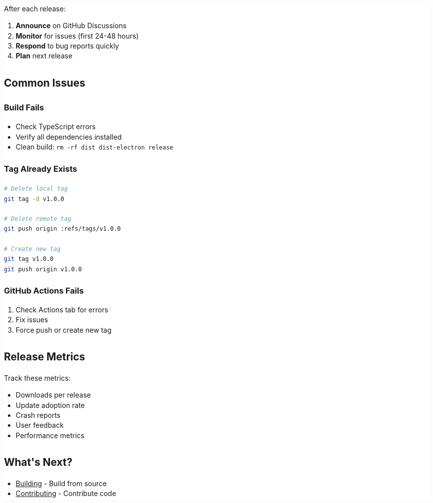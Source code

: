 After each release:

1. **Announce** on GitHub Discussions
2. **Monitor** for issues (first 24-48 hours)
3. **Respond** to bug reports quickly
4. **Plan** next release

## Common Issues

### Build Fails

- Check TypeScript errors
- Verify all dependencies installed
- Clean build: `rm -rf dist dist-electron release`

### Tag Already Exists

```bash
# Delete local tag
git tag -d v1.0.0

# Delete remote tag
git push origin :refs/tags/v1.0.0

# Create new tag
git tag v1.0.0
git push origin v1.0.0
```

### GitHub Actions Fails

1. Check Actions tab for errors
2. Fix issues
3. Force push or create new tag

## Release Metrics

Track these metrics:

- Downloads per release
- Update adoption rate
- Crash reports
- User feedback
- Performance metrics

## What's Next?

- [Building](building.md) - Build from source
- [Contributing](contributing.md) - Contribute code
